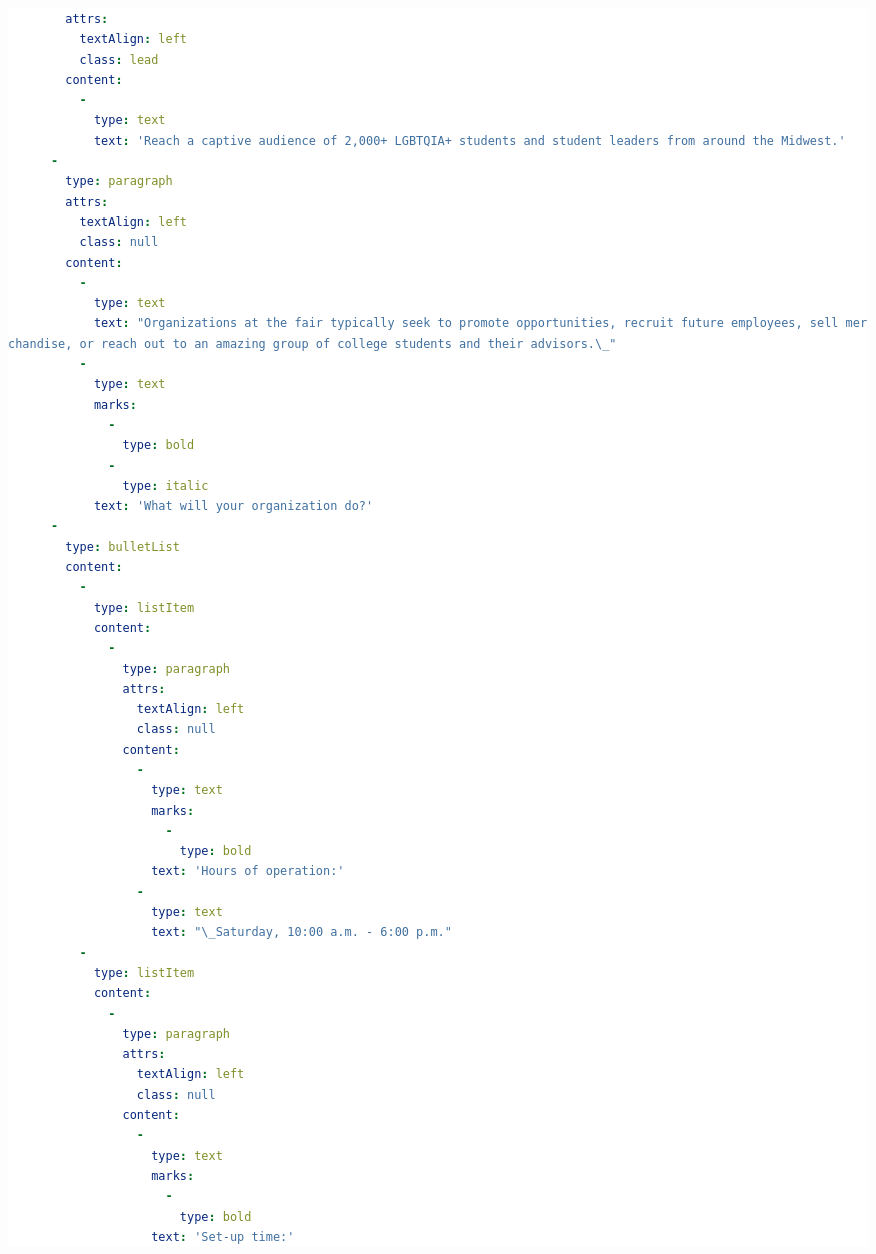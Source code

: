 ```yaml
        attrs:
          textAlign: left
          class: lead
        content:
          -
            type: text
            text: 'Reach a captive audience of 2,000+ LGBTQIA+ students and student leaders from around the Midwest.'
      -
        type: paragraph
        attrs:
          textAlign: left
          class: null
        content:
          -
            type: text
            text: "Organizations at the fair typically seek to promote opportunities, recruit future employees, sell merchandise, or reach out to an amazing group of college students and their advisors.\_"
          -
            type: text
            marks:
              -
                type: bold
              -
                type: italic
            text: 'What will your organization do?'
      -
        type: bulletList
        content:
          -
            type: listItem
            content:
              -
                type: paragraph
                attrs:
                  textAlign: left
                  class: null
                content:
                  -
                    type: text
                    marks:
                      -
                        type: bold
                    text: 'Hours of operation:'
                  -
                    type: text
                    text: "\_Saturday, 10:00 a.m. - 6:00 p.m."
          -
            type: listItem
            content:
              -
                type: paragraph
                attrs:
                  textAlign: left
                  class: null
                content:
                  -
                    type: text
                    marks:
                      -
                        type: bold
                    text: 'Set-up time:'
```